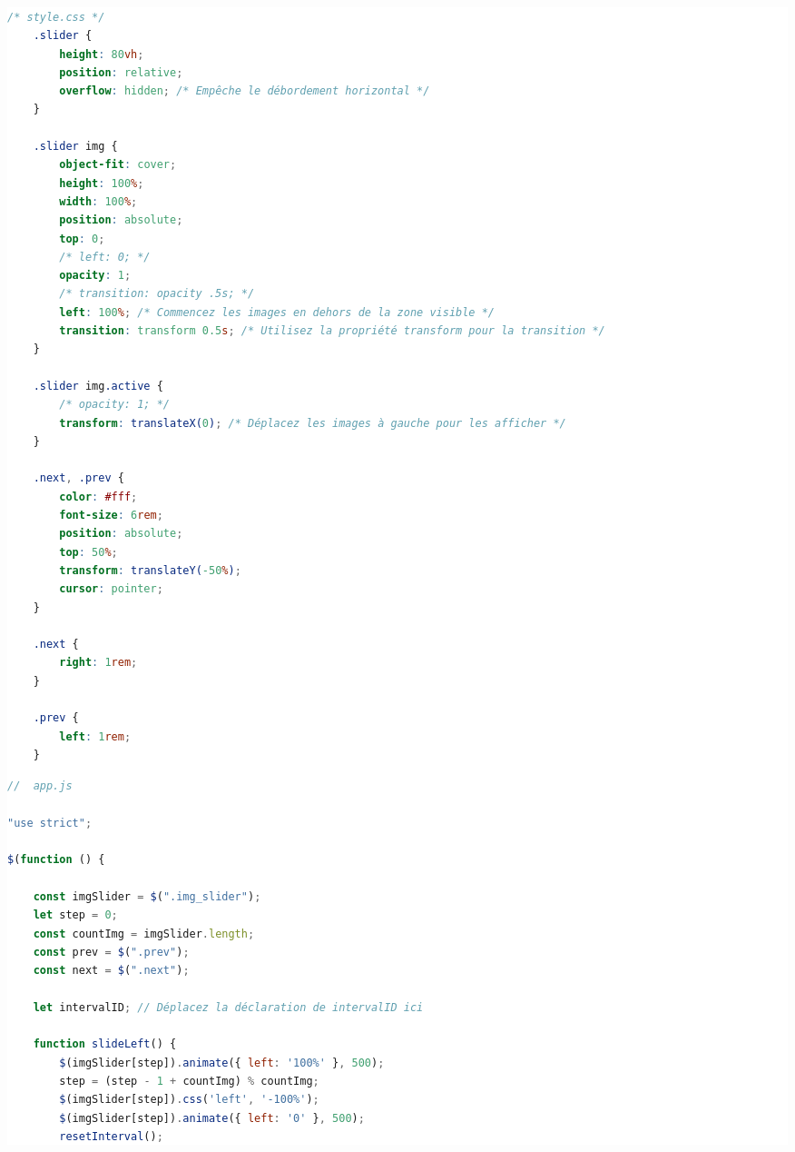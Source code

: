 ```css
/* style.css */
    .slider {
        height: 80vh;
        position: relative;
        overflow: hidden; /* Empêche le débordement horizontal */
    }
    
    .slider img {
        object-fit: cover;
        height: 100%;
        width: 100%;
        position: absolute;
        top: 0;
        /* left: 0; */
        opacity: 1;
        /* transition: opacity .5s; */
        left: 100%; /* Commencez les images en dehors de la zone visible */
        transition: transform 0.5s; /* Utilisez la propriété transform pour la transition */
    }
    
    .slider img.active {
        /* opacity: 1; */
        transform: translateX(0); /* Déplacez les images à gauche pour les afficher */
    }
    
    .next, .prev {
        color: #fff;
        font-size: 6rem;
        position: absolute;
        top: 50%;
        transform: translateY(-50%);
        cursor: pointer;
    }
    
    .next {
        right: 1rem;
    }
    
    .prev {
        left: 1rem;
    }
```

```js
//  app.js

"use strict";

$(function () {

    const imgSlider = $(".img_slider");
    let step = 0;
    const countImg = imgSlider.length;
    const prev = $(".prev");
    const next = $(".next");

    let intervalID; // Déplacez la déclaration de intervalID ici

    function slideLeft() {
        $(imgSlider[step]).animate({ left: '100%' }, 500);
        step = (step - 1 + countImg) % countImg;
        $(imgSlider[step]).css('left', '-100%');
        $(imgSlider[step]).animate({ left: '0' }, 500);
        resetInterval();
```